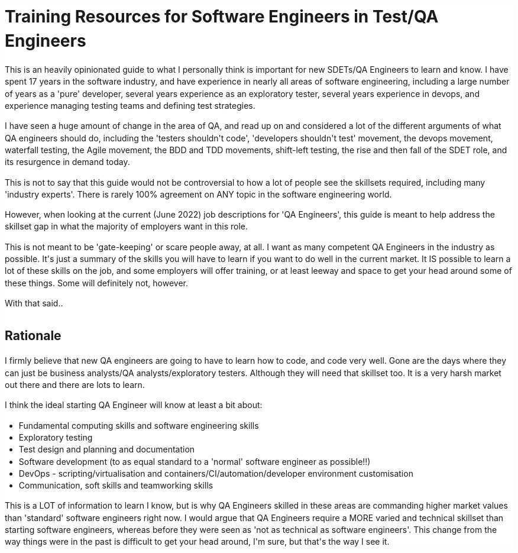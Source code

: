 # Training Resources for Software Engineers in Test/QA Engineers

This is an heavily opinionated guide to what I personally think is important for new
SDETs/QA Engineers to learn and know. I have spent 17 years in the software
industry, and have experience in nearly all areas of software engineering,
including a large number of years as a 'pure' developer, several years
experience as an exploratory tester, several years experience in devops, and
experience managing testing teams and defining test strategies. 

I have seen a huge amount of change in the area of QA, and read up on and
considered a lot of the different arguments of what QA engineers should do,
including the 'testers shouldn't code', 'developers shouldn't test' movement,
the devops movement, waterfall testing, the Agile movement, the BDD and TDD 
movements, shift-left testing, the rise and then fall of the SDET role, and 
its resurgence in demand today.

This is not to say that this guide would not be controversial to how a lot of
people see the skillsets required, including many 'industry experts'. There is
rarely 100% agreement on ANY topic in the software engineering world.

However, when looking at the current (June 2022) job descriptions for 'QA Engineers', 
this guide is meant to help address the skillset gap in what the majority of employers 
want in this role. 

This is not meant to be 'gate-keeping' or scare people away, at all. 
I want as many competent QA Engineers in the industry as possible. It's just a 
summary of the skills you will have to learn if you want to do well in the 
current market. It IS possible to learn a lot of these skills on the job, 
and some employers will offer training, or at least leeway and space to get 
your head around some of these things. Some will definitely not, however.

With that said..

## Rationale

I firmly believe that new QA engineers are going to have to learn how to code,
and code very well. Gone are the days where they can just be business
analysts/QA analysts/exploratory testers. Although they will need that skillset
too. It is a very harsh market out there and there are lots to learn.

I think the ideal starting QA Engineer will know at least a bit about:

* Fundamental computing skills and software engineering skills
* Exploratory testing
* Test design and planning and documentation
* Software development (to as equal standard to a 'normal' software engineer as possible!!)
* DevOps - scripting/virtualisation and containers/CI/automation/developer environment customisation
* Communication, soft skills and teamworking skills

This is a LOT of information to learn I know, but is why QA Engineers skilled in these areas are
commanding higher market values than 'standard' software engineers right now. I
would argue that QA Engineers require a MORE varied and technical skillset than
starting software engineers, whereas before they were seen as 'not as technical
as software engineers'. This change from the way things were in the past is difficult 
to get your head around, I'm sure, but that's the way I see it.
